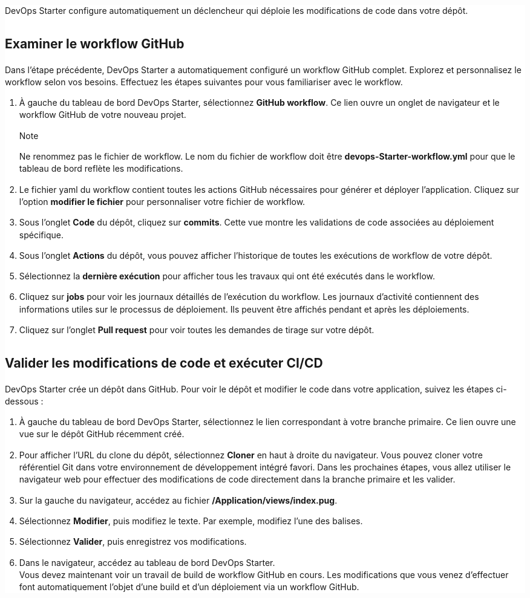 DevOps Starter configure automatiquement un déclencheur qui déploie les modifications de code dans votre dépôt.
    
## <a name="examine-the-github-workflow"></a>Examiner le workflow GitHub

Dans l’étape précédente, DevOps Starter a automatiquement configuré un workflow GitHub complet. Explorez et personnalisez le workflow selon vos besoins. Effectuez les étapes suivantes pour vous familiariser avec le workflow.

1. À gauche du tableau de bord DevOps Starter, sélectionnez **GitHub workflow**. Ce lien ouvre un onglet de navigateur et le workflow GitHub de votre nouveau projet.
    > [!NOTE]
    > Ne renommez pas le fichier de workflow. Le nom du fichier de workflow doit être **devops-Starter-workflow.yml** pour que le tableau de bord reflète les modifications.

1. Le fichier yaml du workflow contient toutes les actions GitHub nécessaires pour générer et déployer l’application. Cliquez sur l’option **modifier le fichier** pour personnaliser votre fichier de workflow.

1. Sous l’onglet **Code** du dépôt, cliquez sur **commits**. Cette vue montre les validations de code associées au déploiement spécifique.

1. Sous l’onglet **Actions** du dépôt, vous pouvez afficher l’historique de toutes les exécutions de workflow de votre dépôt.

1. Sélectionnez la **dernière exécution** pour afficher tous les travaux qui ont été exécutés dans le workflow.

1. Cliquez sur **jobs** pour voir les journaux détaillés de l’exécution du workflow. Les journaux d’activité contiennent des informations utiles sur le processus de déploiement. Ils peuvent être affichés pendant et après les déploiements.

1. Cliquez sur l’onglet **Pull request** pour voir toutes les demandes de tirage sur votre dépôt.

## <a name="commit-code-changes-and-execute-cicd"></a>Valider les modifications de code et exécuter CI/CD

DevOps Starter crée un dépôt dans GitHub. Pour voir le dépôt et modifier le code dans votre application, suivez les étapes ci-dessous :

1. À gauche du tableau de bord DevOps Starter, sélectionnez le lien correspondant à votre branche primaire. Ce lien ouvre une vue sur le dépôt GitHub récemment créé.

1. Pour afficher l’URL du clone du dépôt, sélectionnez **Cloner** en haut à droite du navigateur. Vous pouvez cloner votre référentiel Git dans votre environnement de développement intégré favori. Dans les prochaines étapes, vous allez utiliser le navigateur web pour effectuer des modifications de code directement dans la branche primaire et les valider.

1. Sur la gauche du navigateur, accédez au fichier **/Application/views/index.pug**.

1. Sélectionnez **Modifier**, puis modifiez le texte.
    Par exemple, modifiez l’une des balises.

1. Sélectionnez **Valider**, puis enregistrez vos modifications.

1. Dans le navigateur, accédez au tableau de bord DevOps Starter.   
Vous devez maintenant voir un travail de build de workflow GitHub en cours. Les modifications que vous venez d’effectuer font automatiquement l’objet d’une build et d’un déploiement via un workflow GitHub.
